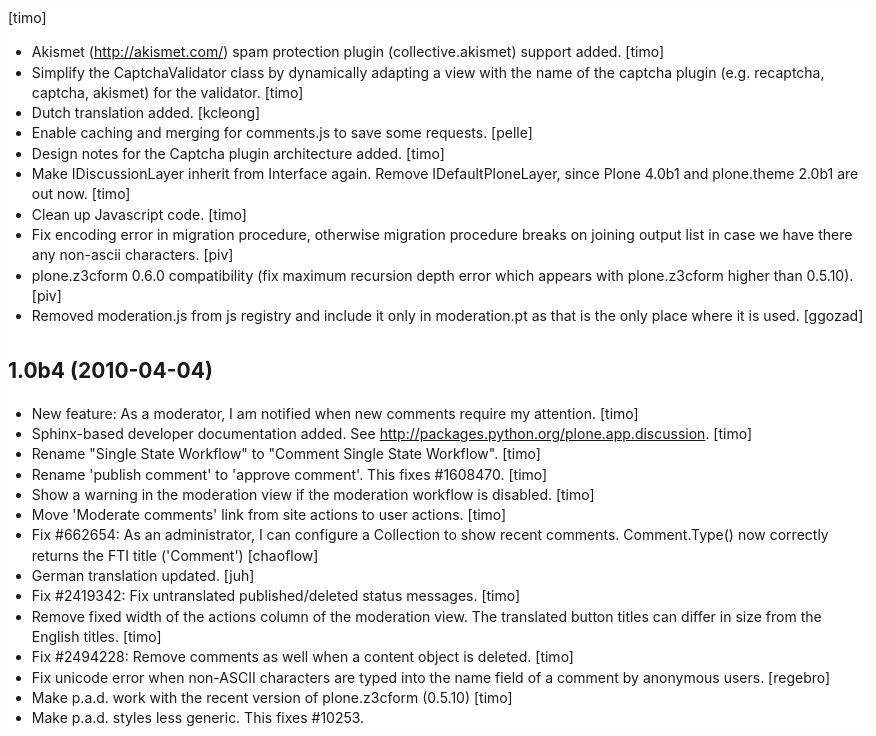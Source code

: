   [timo]
- Akismet (<http://akismet.com/>) spam protection plugin (collective.akismet)
  support added.
  [timo]
- Simplify the CaptchaValidator class by dynamically adapting a view with the
  name of the captcha plugin (e.g. recaptcha, captcha, akismet) for the
  validator.
  [timo]
- Dutch translation added.
  [kcleong]
- Enable caching and merging for comments.js to save some requests.
  [pelle]
- Design notes for the Captcha plugin architecture added.
  [timo]
- Make IDiscussionLayer inherit from Interface again. Remove IDefaultPloneLayer,
  since Plone 4.0b1 and plone.theme 2.0b1 are out now.
  [timo]
- Clean up Javascript code.
  [timo]
- Fix encoding error in migration procedure, otherwise migration procedure
  breaks on joining output list in case we have there any non-ascii characters.
  [piv]
- plone.z3cform 0.6.0 compatibility (fix maximum recursion depth error which
  appears with plone.z3cform higher than 0.5.10).
  [piv]
- Removed moderation.js from js registry and include it only in moderation.pt as
  that is the only place where it is used.
  [ggozad]

## 1.0b4 (2010-04-04)

- New feature: As a moderator, I am notified when new comments require my
  attention.
  [timo]
- Sphinx-based developer documentation added. See
  <http://packages.python.org/plone.app.discussion>.
  [timo]
- Rename "Single State Workflow" to "Comment Single State Workflow".
  [timo]
- Rename 'publish comment' to 'approve comment'. This fixes #1608470.
  [timo]
- Show a warning in the moderation view if the moderation workflow is disabled.
  [timo]
- Move 'Moderate comments' link from site actions to user actions.
  [timo]
- Fix #662654: As an administrator, I can configure a Collection to show recent
  comments. Comment.Type() now correctly returns the FTI title ('Comment')
  [chaoflow]
- German translation updated.
  [juh]
- Fix #2419342: Fix untranslated published/deleted status messages.
  [timo]
- Remove fixed width of the actions column of the moderation view. The
  translated button titles can differ in size from the English titles.
  [timo]
- Fix #2494228: Remove comments as well when a content object is deleted.
  [timo]
- Fix unicode error when non-ASCII characters are typed into the name field of a
  comment by anonymous users.
  [regebro]
- Make p.a.d. work with the recent version of plone.z3cform (0.5.10)
  [timo]
- Make p.a.d. styles less generic. This fixes #10253.